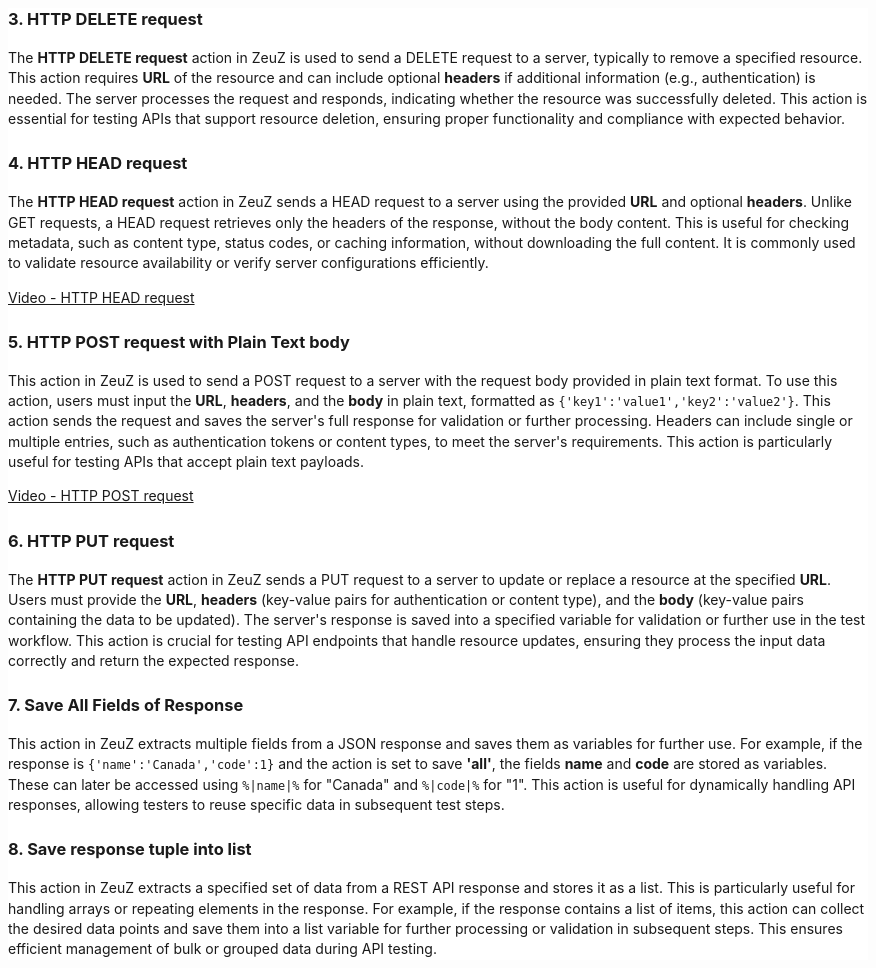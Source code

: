 ### 3. **HTTP DELETE request**
The **HTTP DELETE request** action in ZeuZ is used to send a DELETE request to a server, typically to remove a specified resource. This action requires **URL** of the resource and can include optional **headers** if additional information (e.g., authentication) is needed. The server processes the request and responds, indicating whether the resource was successfully deleted. This action is essential for testing APIs that support resource deletion, ensuring proper functionality and compliance with expected behavior.

### 4. **HTTP HEAD request**
The **HTTP HEAD request** action in ZeuZ sends a HEAD request to a server using the provided **URL** and optional **headers**. Unlike GET requests, a HEAD request retrieves only the headers of the response, without the body content. This is useful for checking metadata, such as content type, status codes, or caching information, without downloading the full content. It is commonly used to validate resource availability or verify server configurations efficiently.

[Video - HTTP HEAD request](https://drive.google.com/file/d/1Tm6o9hyqWcWskEANBOe5oER4Aua8yS0I/view?usp=drive_link)

### 5. **HTTP POST request with Plain Text body**
This action in ZeuZ is used to send a POST request to a server with the request body provided in plain text format. To use this action, users must input the **URL**, **headers**, and the **body** in plain text, formatted as `{'key1':'value1','key2':'value2'}`. This action sends the request and saves the server's full response for validation or further processing. Headers can include single or multiple entries, such as authentication tokens or content types, to meet the server's requirements. This action is particularly useful for testing APIs that accept plain text payloads.

[Video - HTTP POST request](https://drive.google.com/file/d/18VduKLEFmZWe31wkW-RPQOuagu7CLWMw/view?usp=sharing)

### 6. **HTTP PUT request**
The **HTTP PUT request** action in ZeuZ sends a PUT request to a server to update or replace a resource at the specified **URL**. Users must provide the **URL**, **headers** (key-value pairs for authentication or content type), and the **body** (key-value pairs containing the data to be updated). The server's response is saved into a specified variable for validation or further use in the test workflow. This action is crucial for testing API endpoints that handle resource updates, ensuring they process the input data correctly and return the expected response.

### 7. **Save All Fields of Response**
This action in ZeuZ extracts multiple fields from a JSON response and saves them as variables for further use. For example, if the response is `{'name':'Canada','code':1}` and the action is set to save **'all'**, the fields **name** and **code** are stored as variables. These can later be accessed using `%|name|%` for "Canada" and `%|code|%` for "1". This action is useful for dynamically handling API responses, allowing testers to reuse specific data in subsequent test steps.

### 8. **Save response tuple into list**
This action in ZeuZ extracts a specified set of data from a REST API response and stores it as a list. This is particularly useful for handling arrays or repeating elements in the response. For example, if the response contains a list of items, this action can collect the desired data points and save them into a list variable for further processing or validation in subsequent steps. This ensures efficient management of bulk or grouped data during API testing.
